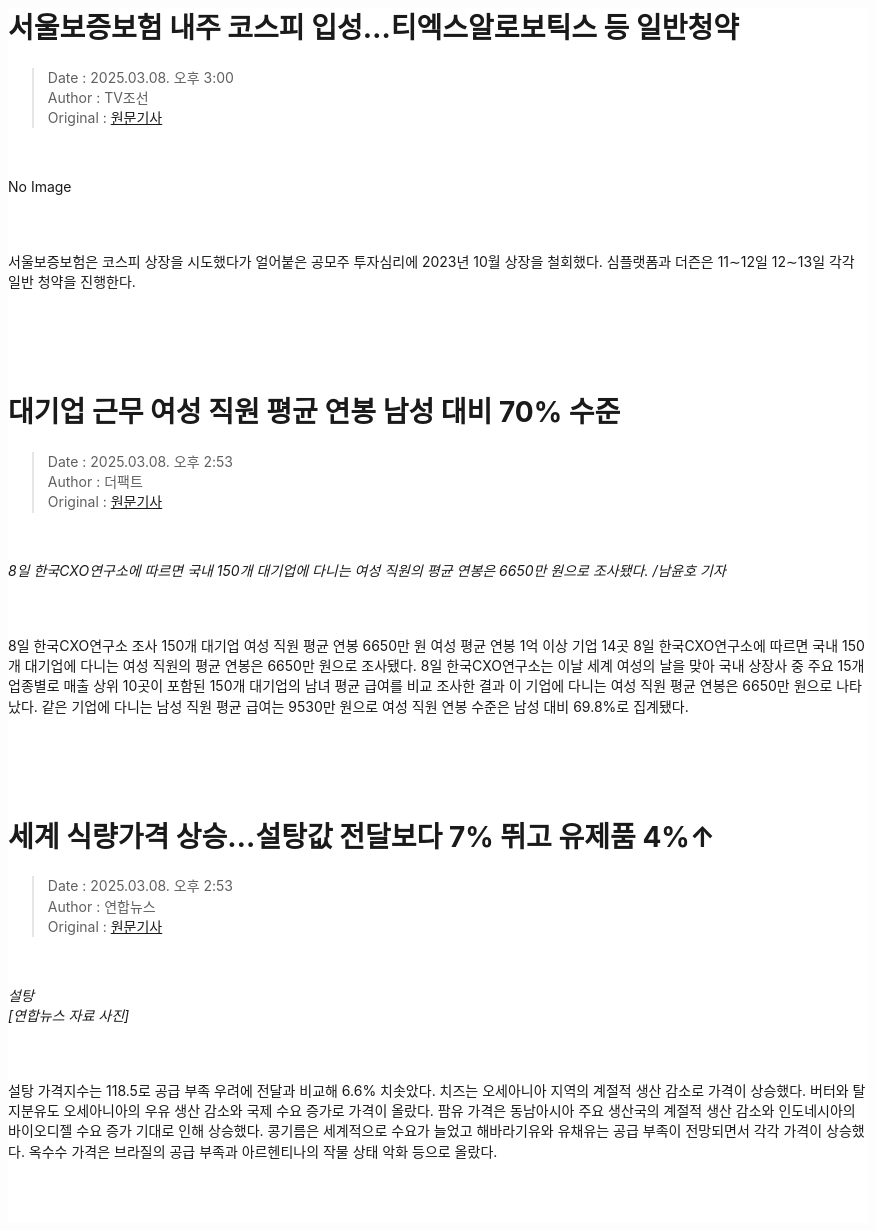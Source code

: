   
# 서울보증보험 내주 코스피 입성…티엑스알로보틱스 등 일반청약  
  
> Date : 2025.03.08. 오후 3:00  
> Author : TV조선  
> Original : [원문기사](https://n.news.naver.com/mnews/article/448/0000512508?sid=101)  
<br/>  
  
No Image  
<br/><br/>  
  
서울보증보험은 코스피 상장을 시도했다가 얼어붙은 공모주 투자심리에 2023년 10월 상장을 철회했다.
심플랫폼과 더즌은 11∼12일 12∼13일 각각 일반 청약을 진행한다.  
<br/><br/><br/>  

  
# 대기업 근무 여성 직원 평균 연봉 남성 대비 70% 수준  
  
> Date : 2025.03.08. 오후 2:53  
> Author : 더팩트  
> Original : [원문기사](https://n.news.naver.com/mnews/article/629/0000370890?sid=101)  
<br/>  
  
<img alt="8일 한국CXO연구소에 따르면 국내 150개 대기업에 다니는 여성 직원의 평균 연봉은 6650만 원으로 조사됐다. /남윤호 기자" class="_LAZY_LOADING _LAZY_LOADING_INIT_HIDE" src="https://imgnews.pstatic.net/image/629/2025/03/08/202584721741412635_20250308145312354.jpg?type=w860" id="img1" style="display: none;"></img><em class="img_desc">8일 한국CXO연구소에 따르면 국내 150개 대기업에 다니는 여성 직원의 평균 연봉은 6650만 원으로 조사됐다. /남윤호 기자</em>  
<br/><br/>  
  
8일 한국CXO연구소 조사 150개 대기업 여성 직원 평균 연봉 6650만 원 여성 평균 연봉 1억 이상 기업 14곳 8일 한국CXO연구소에 따르면 국내 150개 대기업에 다니는 여성 직원의 평균 연봉은 6650만 원으로 조사됐다.
8일 한국CXO연구소는 이날 세계 여성의 날을 맞아 국내 상장사 중 주요 15개 업종별로 매출 상위 10곳이 포함된 150개 대기업의 남녀 평균 급여를 비교 조사한 결과 이 기업에 다니는 여성 직원 평균 연봉은 6650만 원으로 나타났다.
같은 기업에 다니는 남성 직원 평균 급여는 9530만 원으로 여성 직원 연봉 수준은 남성 대비 69.8%로 집계됐다.  
<br/><br/><br/>  

  
# 세계 식량가격 상승…설탕값 전달보다 7% 뛰고 유제품 4%↑  
  
> Date : 2025.03.08. 오후 2:53  
> Author : 연합뉴스  
> Original : [원문기사](https://n.news.naver.com/mnews/article/001/0015253276?sid=101)  
<br/>  
  
<img alt="설탕[연합뉴스 자료 사진]" class="_LAZY_LOADING _LAZY_LOADING_INIT_HIDE" src="https://imgnews.pstatic.net/image/001/2025/03/08/PYH2024062710300001300_P4_20250308145512927.jpg?type=w860" id="img1" style="display: none;"></img><em class="img_desc">설탕<br/>[연합뉴스 자료 사진]</em>  
<br/><br/>  
  
설탕 가격지수는 118.5로 공급 부족 우려에 전달과 비교해 6.6% 치솟았다.
치즈는 오세아니아 지역의 계절적 생산 감소로 가격이 상승했다.
버터와 탈지분유도 오세아니아의 우유 생산 감소와 국제 수요 증가로 가격이 올랐다.
팜유 가격은 동남아시아 주요 생산국의 계절적 생산 감소와 인도네시아의 바이오디젤 수요 증가 기대로 인해 상승했다.
콩기름은 세계적으로 수요가 늘었고 해바라기유와 유채유는 공급 부족이 전망되면서 각각 가격이 상승했다.
옥수수 가격은 브라질의 공급 부족과 아르헨티나의 작물 상태 악화 등으로 올랐다.  
<br/><br/><br/>  
